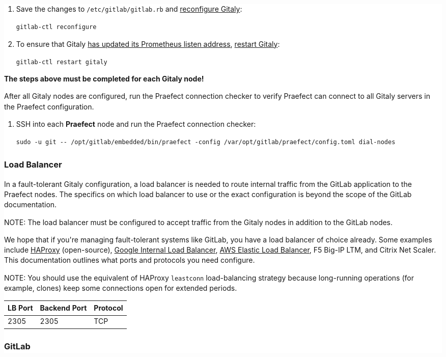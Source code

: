 1. Save the changes to `/etc/gitlab/gitlab.rb` and
   [reconfigure Gitaly](../restart_gitlab.md#reconfigure-a-linux-package-installation):

   ```shell
   gitlab-ctl reconfigure
   ```

1. To ensure that Gitaly
   [has updated its Prometheus listen address](https://gitlab.com/gitlab-org/gitaly/-/issues/2734),
   [restart Gitaly](../restart_gitlab.md#reconfigure-a-linux-package-installation):

   ```shell
   gitlab-ctl restart gitaly
   ```

**The steps above must be completed for each Gitaly node!**

After all Gitaly nodes are configured, run the Praefect connection
checker to verify Praefect can connect to all Gitaly servers in the Praefect
configuration.

1. SSH into each **Praefect** node and run the Praefect connection checker:

   ```shell
   sudo -u git -- /opt/gitlab/embedded/bin/praefect -config /var/opt/gitlab/praefect/config.toml dial-nodes
   ```

### Load Balancer

In a fault-tolerant Gitaly configuration, a load balancer is needed to route
internal traffic from the GitLab application to the Praefect nodes. The
specifics on which load balancer to use or the exact configuration is beyond the
scope of the GitLab documentation.

NOTE:
The load balancer must be configured to accept traffic from the Gitaly nodes in
addition to the GitLab nodes.

We hope that if you're managing fault-tolerant systems like GitLab, you have a load balancer
of choice already. Some examples include [HAProxy](https://www.haproxy.org/)
(open-source), [Google Internal Load Balancer](https://cloud.google.com/load-balancing/docs/internal/),
[AWS Elastic Load Balancer](https://aws.amazon.com/elasticloadbalancing/), F5
Big-IP LTM, and Citrix Net Scaler. This documentation outlines what ports
and protocols you need configure.

NOTE:
You should use the equivalent of HAProxy `leastconn` load-balancing strategy because long-running operations (for
example, clones) keep some connections open for extended periods.

| LB Port | Backend Port | Protocol |
|:--------|:-------------|:---------|
| 2305    | 2305         | TCP      |

### GitLab
